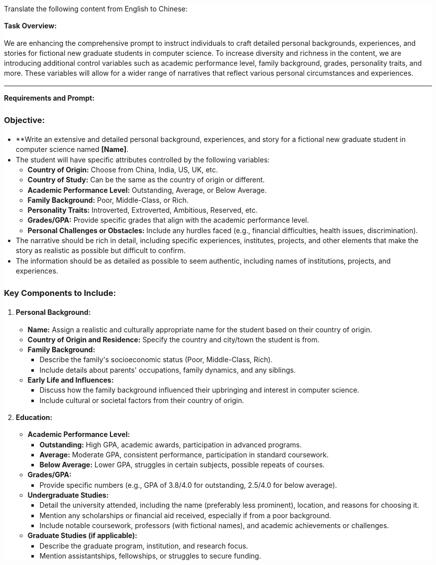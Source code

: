 Translate the following content from English to Chinese:

**Task Overview:**

We are enhancing the comprehensive prompt to instruct individuals to craft detailed personal backgrounds, experiences, and stories for fictional new graduate students in computer science. To increase diversity and richness in the content, we are introducing additional control variables such as academic performance level, family background, grades, personality traits, and more. These variables will allow for a wider range of narratives that reflect various personal circumstances and experiences.

---

**Requirements and Prompt:**

### **Objective:**

- **Write an extensive and detailed personal background, experiences, and story for a fictional new graduate student in computer science named **[Name]**.
- The student will have specific attributes controlled by the following variables:
  - **Country of Origin:** Choose from China, India, US, UK, etc.
  - **Country of Study:** Can be the same as the country of origin or different.
  - **Academic Performance Level:** Outstanding, Average, or Below Average.
  - **Family Background:** Poor, Middle-Class, or Rich.
  - **Personality Traits:** Introverted, Extroverted, Ambitious, Reserved, etc.
  - **Grades/GPA:** Provide specific grades that align with the academic performance level.
  - **Personal Challenges or Obstacles:** Include any hurdles faced (e.g., financial difficulties, health issues, discrimination).
- The narrative should be rich in detail, including specific experiences, institutes, projects, and other elements that make the story as realistic as possible but difficult to confirm.
- The information should be as detailed as possible to seem authentic, including names of institutions, projects, and experiences.

### **Key Components to Include:**

1. **Personal Background:**

   - **Name:** Assign a realistic and culturally appropriate name for the student based on their country of origin.
   - **Country of Origin and Residence:** Specify the country and city/town the student is from.
   - **Family Background:**
     - Describe the family's socioeconomic status (Poor, Middle-Class, Rich).
     - Include details about parents' occupations, family dynamics, and any siblings.
   - **Early Life and Influences:**
     - Discuss how the family background influenced their upbringing and interest in computer science.
     - Include cultural or societal factors from their country of origin.

2. **Education:**

   - **Academic Performance Level:**
     - **Outstanding:** High GPA, academic awards, participation in advanced programs.
     - **Average:** Moderate GPA, consistent performance, participation in standard coursework.
     - **Below Average:** Lower GPA, struggles in certain subjects, possible repeats of courses.
   - **Grades/GPA:**
     - Provide specific numbers (e.g., GPA of 3.8/4.0 for outstanding, 2.5/4.0 for below average).
   - **Undergraduate Studies:**
     - Detail the university attended, including the name (preferably less prominent), location, and reasons for choosing it.
     - Mention any scholarships or financial aid received, especially if from a poor background.
     - Include notable coursework, professors (with fictional names), and academic achievements or challenges.
   - **Graduate Studies (if applicable):**
     - Describe the graduate program, institution, and research focus.
     - Mention assistantships, fellowships, or struggles to secure funding.
